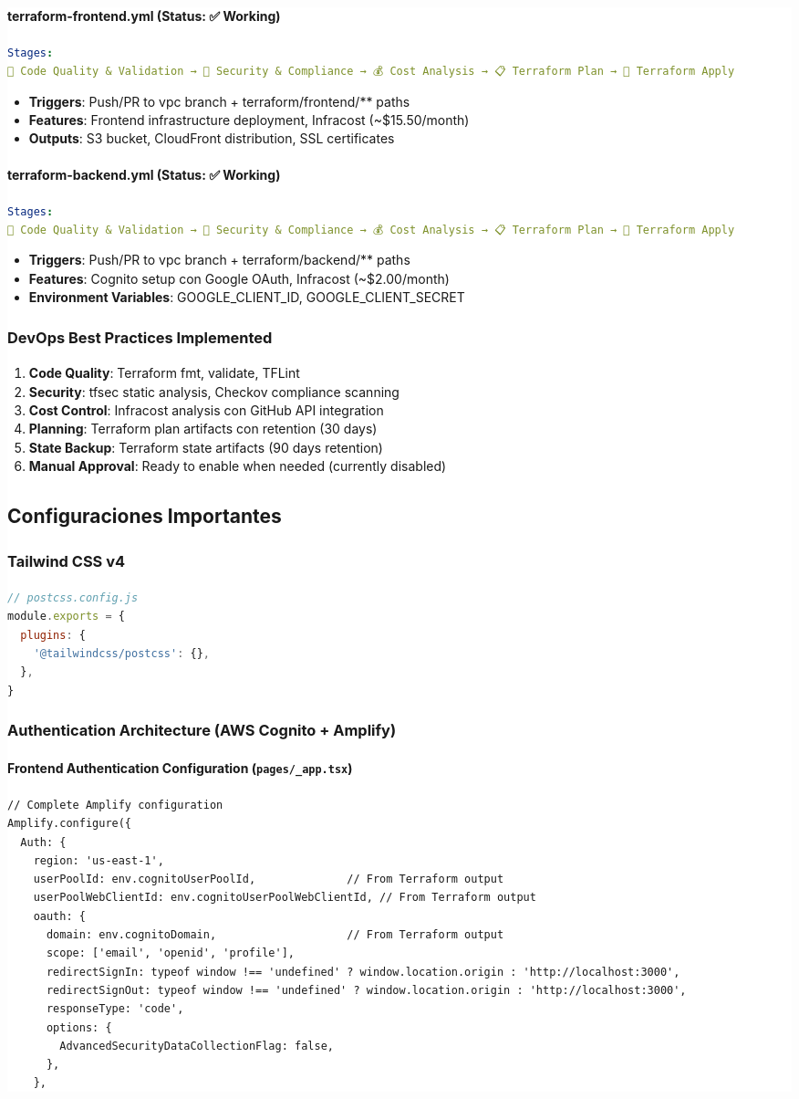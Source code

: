 #### terraform-frontend.yml (Status: ✅ Working)  
```yaml
Stages:
🧹 Code Quality & Validation → 🔐 Security & Compliance → 💰 Cost Analysis → 📋 Terraform Plan → 🚀 Terraform Apply
```
- **Triggers**: Push/PR to vpc branch + terraform/frontend/** paths
- **Features**: Frontend infrastructure deployment, Infracost (~$15.50/month)
- **Outputs**: S3 bucket, CloudFront distribution, SSL certificates

#### terraform-backend.yml (Status: ✅ Working)
```yaml  
Stages:
🧹 Code Quality & Validation → 🔐 Security & Compliance → 💰 Cost Analysis → 📋 Terraform Plan → 🚀 Terraform Apply
```
- **Triggers**: Push/PR to vpc branch + terraform/backend/** paths
- **Features**: Cognito setup con Google OAuth, Infracost (~$2.00/month)
- **Environment Variables**: GOOGLE_CLIENT_ID, GOOGLE_CLIENT_SECRET

### DevOps Best Practices Implemented
1. **Code Quality**: Terraform fmt, validate, TFLint
2. **Security**: tfsec static analysis, Checkov compliance scanning
3. **Cost Control**: Infracost analysis con GitHub API integration
4. **Planning**: Terraform plan artifacts con retention (30 days)  
5. **State Backup**: Terraform state artifacts (90 days retention)
6. **Manual Approval**: Ready to enable when needed (currently disabled)

## Configuraciones Importantes

### Tailwind CSS v4
```js
// postcss.config.js
module.exports = {
  plugins: {
    '@tailwindcss/postcss': {},
  },
}
```

### Authentication Architecture (AWS Cognito + Amplify)

#### Frontend Authentication Configuration (`pages/_app.tsx`)
```tsx
// Complete Amplify configuration
Amplify.configure({
  Auth: {
    region: 'us-east-1',
    userPoolId: env.cognitoUserPoolId,              // From Terraform output
    userPoolWebClientId: env.cognitoUserPoolWebClientId, // From Terraform output
    oauth: {
      domain: env.cognitoDomain,                    // From Terraform output
      scope: ['email', 'openid', 'profile'],
      redirectSignIn: typeof window !== 'undefined' ? window.location.origin : 'http://localhost:3000',
      redirectSignOut: typeof window !== 'undefined' ? window.location.origin : 'http://localhost:3000',
      responseType: 'code',
      options: {
        AdvancedSecurityDataCollectionFlag: false,
      },
    },
```